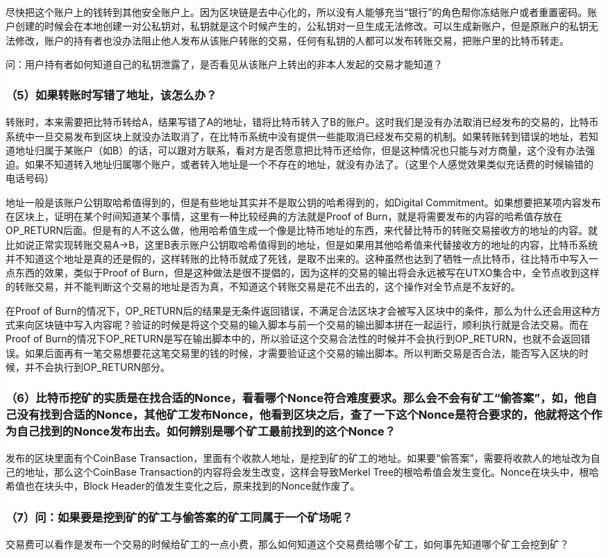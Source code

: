 尽快把这个账户上的钱转到其他安全账户上。因为区块链是去中心化的，所以没有人能够充当“银行”的角色帮你冻结账户或者重置密码。账户创建的时候会在本地创建一对公私钥对，私钥就是这个时候产生的，公私钥对一旦生成无法修改。可以生成新账户，但是原账户的私钥无法修改，账户的持有者也没办法阻止他人发布从该账户转账的交易，任何有私钥的人都可以发布转账交易，把账户里的比特币转走。

问：用户持有者如何知道自己的私钥泄露了，是否看见从该账户上转出的非本人发起的交易才能知道？

### （5）如果转账时写错了地址，该怎么办？

转账时，本来需要把比特币转给A，结果写错了A的地址，错将比特币转入了B的账户。这时我们是没有办法取消已经发布的交易的，比特币系统中一旦交易发布到区块上就没办法取消了，在比特币系统中没有提供一些能取消已经发布交易的机制。如果转账转到错误的地址，若知道地址归属于某账户（如B）的话，可以跟对方联系，看对方是否愿意把比特币还给你，但是这种情况也只能与对方商量，这个没有办法强迫。如果不知道转入地址归属哪个账户，或者转入地址是一个不存在的地址，就没有办法了。（这里个人感觉效果类似充话费的时候输错的电话号码）

地址一般是该账户公钥取哈希值得到的，但是有些地址其实并不是取公钥的哈希得到的，如Digital Commitment。如果想要把某项内容发布在区块上，证明在某个时间知道某个事情，这里有一种比较经典的方法就是Proof of Burn，就是将需要发布的内容的哈希值存放在OP_RETURN后面。但是有的人不这么做，他用哈希值生成一个像是比特币地址的东西，来代替比特币的转账交易接收方的地址的内容。就比如说正常实现转账交易A→B，这里B表示账户公钥取哈希值得到的地址，但是如果用其他哈希值来代替接收方的地址的内容，比特币系统并不知道这个地址是真的还是假的，这样转账的比特币就成了死钱，是取不出来的。这种虽然也达到了牺牲一点比特币，往比特币中写入一点东西的效果，类似于Proof of Burn，但是这种做法是很不提倡的，因为这样的交易的输出将会永远被写在UTXO集合中，全节点收到这样的转账交易，并不能判断这个交易的地址是否为真，不知道这个转账交易是花不出去的，这个操作对全节点是不友好的。

在Proof of Burn的情况下，OP_RETURN后的结果是无条件返回错误，不满足合法区块才会被写入区块中的条件，那么为什么还会用这种方式来向区块链中写入内容呢？验证的时候是将这个交易的输入脚本与前一个交易的输出脚本拼在一起运行，顺利执行就是合法交易。而在Proof of Burn的情况下OP_RETURN是写在输出脚本中的，所以验证这个交易合法性的时候并不会执行到OP_RETURN，也就不会返回错误。如果后面再有一笔交易想要花这笔交易里的钱的时候，才需要验证这个交易的输出脚本。所以判断交易是否合法，能否写入区块的时候，并不会执行到OP_RETURN部分。

### （6）比特币挖矿的实质是在找合适的Nonce，看看哪个Nonce符合难度要求。那么会不会有矿工“偷答案”，如，他自己没有找到合适的Nonce，其他矿工发布Nonce，他看到区块之后，查了一下这个Nonce是符合要求的，他就将这个作为自己找到的Nonce发布出去。如何辨别是哪个矿工最前找到的这个Nonce？

发布的区块里面有个CoinBase Transaction，里面有个收款人地址，是挖到矿的矿工的地址。如果要“偷答案”，需要将收款人的地址改为自己的地址，那么这个CoinBase Transaction的内容将会发生改变，这样会导致Merkel Tree的根哈希值会发生变化。Nonce在块头中，根哈希值也在块头中，Block Header的值发生变化之后，原来找到的Nonce就作废了。

### （7）问：如果要是挖到矿的矿工与偷答案的矿工同属于一个矿场呢？

交易费可以看作是发布一个交易的时候给矿工的一点小费，那么如何知道这个交易费给哪个矿工，如何事先知道哪个矿工会挖到矿？

